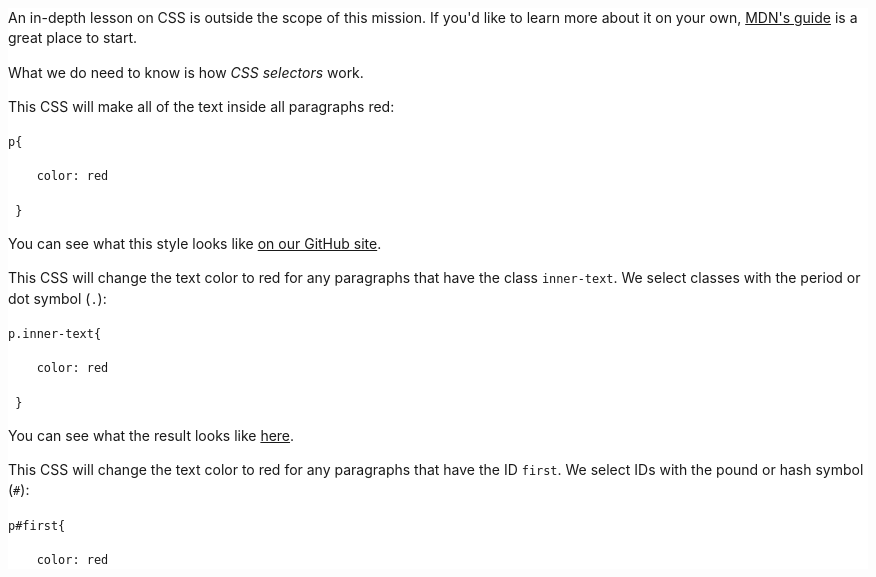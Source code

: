 An in-depth lesson on CSS is outside the scope of this mission. If you'd like to learn more about it on your own, [MDN's guide](https://developer.mozilla.org/en-US/docs/Web/Guide/CSS/Getting_started) is a great place to start.

What we do need to know is how *CSS selectors* work.

This CSS will make all of the text inside all paragraphs red:

```

```

```
p{
```

```
    color: red
```

```
 }
```

You can see what this style looks like [on our GitHub site](http://dataquestio.github.io/web-scraping-pages/simple_red.html).

This CSS will change the text color to red for any paragraphs that have the class `inner-text`. We select classes with the period or dot symbol (`.`):

```

```

```
p.inner-text{
```

```
    color: red
```

```
 }
```

You can see what the result looks like [here](http://dataquestio.github.io/web-scraping-pages/simple_inner_red.html).

This CSS will change the text color to red for any paragraphs that have the ID `first`. We select IDs with the pound or hash symbol (`#`):

```

```

```
p#first{
```

```
    color: red
```
